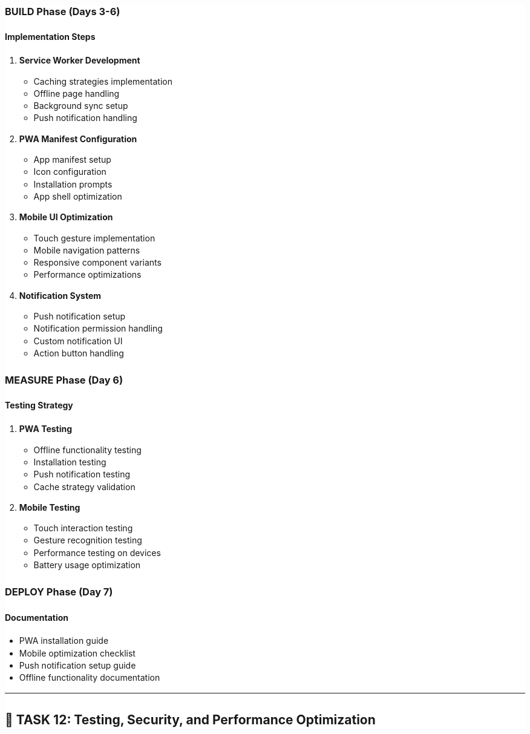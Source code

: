 ### **BUILD Phase (Days 3-6)**

#### **Implementation Steps**
1. **Service Worker Development**
   - Caching strategies implementation
   - Offline page handling
   - Background sync setup
   - Push notification handling

2. **PWA Manifest Configuration**
   - App manifest setup
   - Icon configuration
   - Installation prompts
   - App shell optimization

3. **Mobile UI Optimization**
   - Touch gesture implementation
   - Mobile navigation patterns
   - Responsive component variants
   - Performance optimizations

4. **Notification System**
   - Push notification setup
   - Notification permission handling
   - Custom notification UI
   - Action button handling

### **MEASURE Phase (Day 6)**

#### **Testing Strategy**
1. **PWA Testing**
   - Offline functionality testing
   - Installation testing
   - Push notification testing
   - Cache strategy validation

2. **Mobile Testing**
   - Touch interaction testing
   - Gesture recognition testing
   - Performance testing on devices
   - Battery usage optimization

### **DEPLOY Phase (Day 7)**

#### **Documentation**
- PWA installation guide
- Mobile optimization checklist
- Push notification setup guide
- Offline functionality documentation

---

## 🧪 **TASK 12: Testing, Security, and Performance Optimization**
